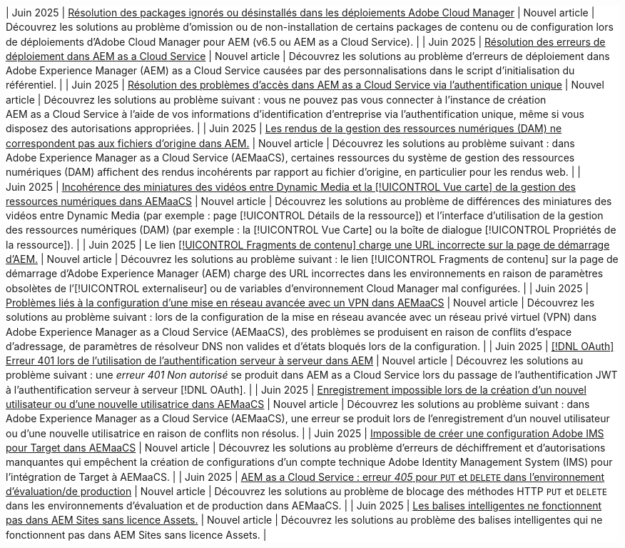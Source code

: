 | Juin 2025 | [Résolution des packages ignorés ou désinstallés dans les déploiements Adobe Cloud Manager](https://experienceleague.adobe.com/fr/docs/experience-cloud-kcs/kbarticles/ka-26840) | Nouvel article | Découvrez les solutions au problème d’omission ou de non-installation de certains packages de contenu ou de configuration lors de déploiements d’Adobe Cloud Manager pour AEM (v6.5 ou AEM as a Cloud Service). |
| Juin 2025 | [Résolution des erreurs de déploiement dans AEM as a Cloud Service](https://experienceleague.adobe.com/fr/docs/experience-cloud-kcs/kbarticles/ka-26557) | Nouvel article | Découvrez les solutions au problème d’erreurs de déploiement dans Adobe Experience Manager (AEM) as a Cloud Service causées par des personnalisations dans le script d’initialisation du référentiel. |
| Juin 2025 | [Résolution des problèmes d’accès dans AEM as a Cloud Service via l’authentification unique](https://experienceleague.adobe.com/fr/docs/experience-cloud-kcs/kbarticles/ka-26626) | Nouvel article | Découvrez les solutions au problème suivant : vous ne pouvez pas vous connecter à l’instance de création AEM as a Cloud Service à l’aide de vos informations d’identification d’entreprise via l’authentification unique, même si vous disposez des autorisations appropriées. |
| Juin 2025 | [Les rendus de la gestion des ressources numériques (DAM) ne correspondent pas aux fichiers d’origine dans AEM.](https://experienceleague.adobe.com/fr/docs/experience-cloud-kcs/kbarticles/ka-26639) | Nouvel article | Découvrez les solutions au problème suivant : dans Adobe Experience Manager as a Cloud Service (AEMaaCS), certaines ressources du système de gestion des ressources numériques (DAM) affichent des rendus incohérents par rapport au fichier d’origine, en particulier pour les rendus web. |
| Juin 2025 | [Incohérence des miniatures des vidéos entre Dynamic Media et la [!UICONTROL Vue carte] de la gestion des ressources numériques dans AEMaaCS](https://experienceleague.adobe.com/fr/docs/experience-cloud-kcs/kbarticles/ka-26677) | Nouvel article | Découvrez les solutions au problème de différences des miniatures des vidéos entre Dynamic Media (par exemple : page [!UICONTROL Détails de la ressource]) et l’interface d’utilisation de la gestion des ressources numériques (DAM) (par exemple : la [!UICONTROL Vue Carte] ou la boîte de dialogue [!UICONTROL Propriétés de la ressource]). |
| Juin 2025 | Le lien [[!UICONTROL Fragments de contenu] charge une URL incorrecte sur la page de démarrage d’AEM.](https://experienceleague.adobe.com/fr/docs/experience-cloud-kcs/kbarticles/ka-26700) | Nouvel article | Découvrez les solutions au problème suivant : le lien [!UICONTROL Fragments de contenu] sur la page de démarrage d’Adobe Experience Manager (AEM) charge des URL incorrectes dans les environnements en raison de paramètres obsolètes de l’[!UICONTROL externaliseur] ou de variables d’environnement Cloud Manager mal configurées. |
| Juin 2025 | [Problèmes liés à la configuration d’une mise en réseau avancée avec un VPN dans AEMaaCS](https://experienceleague.adobe.com/fr/docs/experience-cloud-kcs/kbarticles/ka-26714) | Nouvel article | Découvrez les solutions au problème suivant : lors de la configuration de la mise en réseau avancée avec un réseau privé virtuel (VPN) dans Adobe Experience Manager as a Cloud Service (AEMaaCS), des problèmes se produisent en raison de conflits d’espace d’adressage, de paramètres de résolveur DNS non valides et d’états bloqués lors de la configuration. |
| Juin 2025 | [[!DNL OAuth] Erreur 401 lors de l’utilisation de l’authentification serveur à serveur dans AEM](https://experienceleague.adobe.com/fr/docs/experience-cloud-kcs/kbarticles/ka-26755) | Nouvel article | Découvrez les solutions au problème suivant : une *erreur 401 Non autorisé* se produit dans AEM as a Cloud Service lors du passage de l’authentification JWT à l’authentification serveur à serveur [!DNL OAuth]. |
| Juin 2025 | [Enregistrement impossible lors de la création d’un nouvel utilisateur ou d’une nouvelle utilisatrice dans AEMaaCS](https://experienceleague.adobe.com/fr/docs/experience-cloud-kcs/kbarticles/ka-26777) | Nouvel article | Découvrez les solutions au problème suivant : dans Adobe Experience Manager as a Cloud Service (AEMaaCS), une erreur se produit lors de l’enregistrement d’un nouvel utilisateur ou d’une nouvelle utilisatrice en raison de conflits non résolus. |
| Juin 2025 | [Impossible de créer une configuration Adobe IMS pour Target dans AEMaaCS](https://experienceleague.adobe.com/fr/docs/experience-cloud-kcs/kbarticles/ka-26820) | Nouvel article | Découvrez les solutions au problème d’erreurs de déchiffrement et d’autorisations manquantes qui empêchent la création de configurations d’un compte technique Adobe Identity Management System (IMS) pour l’intégration de Target à AEMaaCS. |
| Juin 2025 | [AEM as a Cloud Service : erreur *405* pour `PUT` et `DELETE` dans l’environnement d’évaluation/de production](https://experienceleague.adobe.com/fr/docs/experience-cloud-kcs/kbarticles/ka-26841) | Nouvel article | Découvrez les solutions au problème de blocage des méthodes HTTP `PUT` et `DELETE` dans les environnements d’évaluation et de production dans AEMaaCS. |
| Juin 2025 | [Les balises intelligentes ne fonctionnent pas dans AEM Sites sans licence Assets.](https://experienceleague.adobe.com/fr/docs/experience-cloud-kcs/kbarticles/ka-26842) | Nouvel article | Découvrez les solutions au problème des balises intelligentes qui ne fonctionnent pas dans AEM Sites sans licence Assets. |